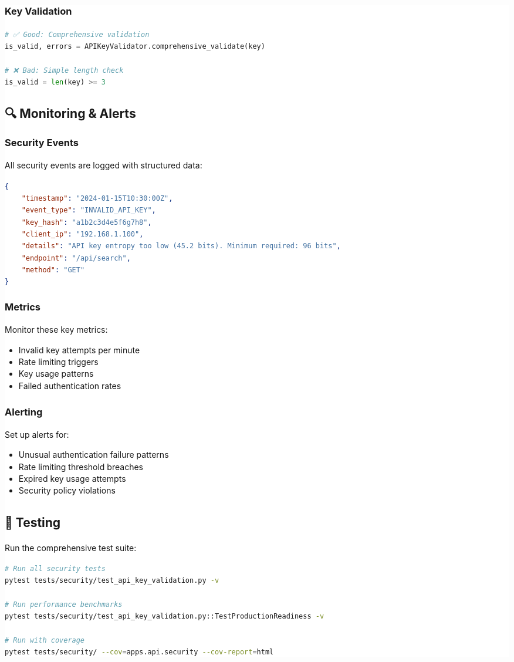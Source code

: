 ### Key Validation
```python
# ✅ Good: Comprehensive validation
is_valid, errors = APIKeyValidator.comprehensive_validate(key)

# ❌ Bad: Simple length check
is_valid = len(key) >= 3
```

## 🔍 Monitoring & Alerts

### Security Events
All security events are logged with structured data:

```json
{
    "timestamp": "2024-01-15T10:30:00Z",
    "event_type": "INVALID_API_KEY",
    "key_hash": "a1b2c3d4e5f6g7h8",
    "client_ip": "192.168.1.100",
    "details": "API key entropy too low (45.2 bits). Minimum required: 96 bits",
    "endpoint": "/api/search",
    "method": "GET"
}
```

### Metrics
Monitor these key metrics:
- Invalid key attempts per minute
- Rate limiting triggers
- Key usage patterns
- Failed authentication rates

### Alerting
Set up alerts for:
- Unusual authentication failure patterns
- Rate limiting threshold breaches
- Expired key usage attempts
- Security policy violations

## 🧪 Testing

Run the comprehensive test suite:

```bash
# Run all security tests
pytest tests/security/test_api_key_validation.py -v

# Run performance benchmarks
pytest tests/security/test_api_key_validation.py::TestProductionReadiness -v

# Run with coverage
pytest tests/security/ --cov=apps.api.security --cov-report=html
```

